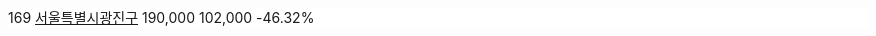   <tr class="item">
    <td>169</td>
    <td><a href="/apt/서울특별시광진구">서울특별시광진구</a></td>
    <td>190,000</td>
    <td>102,000</td>
    <td>-46.32%</td>
  </tr>

  <tr>
      <script async src="https://pagead2.googlesyndication.com/pagead/js/adsbygoogle.js?client=ca-pub-3485438051770037"
          crossorigin="anonymous"></script>
      <ins class="adsbygoogle"
          style="display:block"
          data-ad-format="fluid"
          data-ad-layout-key="-fb+5w+4e-db+86"
          data-ad-client="ca-pub-3485438051770037"
          data-ad-slot="1827090281"></ins>
      <script>
          (adsbygoogle = window.adsbygoogle || []).push({});
      </script>
  </tr>

</table>
